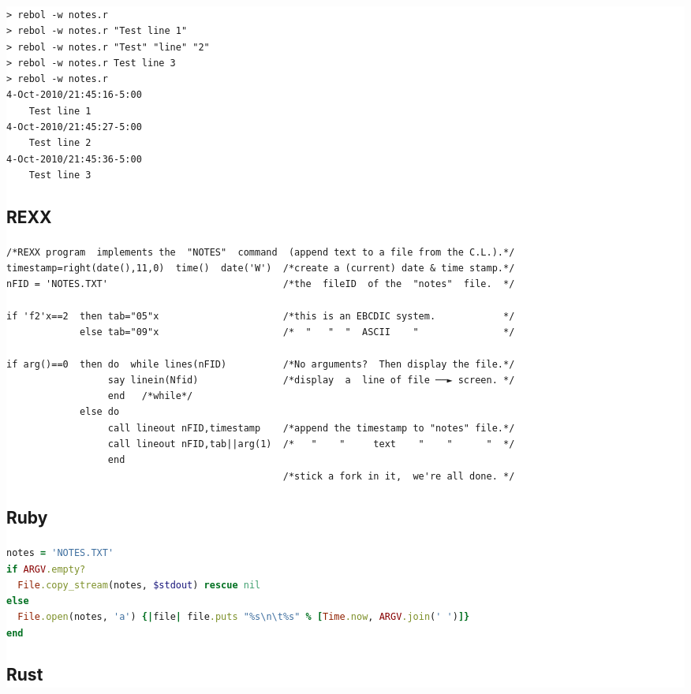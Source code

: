
```txt
> rebol -w notes.r
> rebol -w notes.r "Test line 1"
> rebol -w notes.r "Test" "line" "2"
> rebol -w notes.r Test line 3
> rebol -w notes.r
4-Oct-2010/21:45:16-5:00
	Test line 1
4-Oct-2010/21:45:27-5:00
	Test line 2
4-Oct-2010/21:45:36-5:00
	Test line 3

```



## REXX


```rexx
/*REXX program  implements the  "NOTES"  command  (append text to a file from the C.L.).*/
timestamp=right(date(),11,0)  time()  date('W')  /*create a (current) date & time stamp.*/
nFID = 'NOTES.TXT'                               /*the  fileID  of the  "notes"  file.  */

if 'f2'x==2  then tab="05"x                      /*this is an EBCDIC system.            */
             else tab="09"x                      /*  "   "  "  ASCII    "               */

if arg()==0  then do  while lines(nFID)          /*No arguments?  Then display the file.*/
                  say linein(Nfid)               /*display  a  line of file ──► screen. */
                  end   /*while*/
             else do
                  call lineout nFID,timestamp    /*append the timestamp to "notes" file.*/
                  call lineout nFID,tab||arg(1)  /*   "    "     text    "    "      "  */
                  end
                                                 /*stick a fork in it,  we're all done. */
```



## Ruby


```ruby
notes = 'NOTES.TXT'
if ARGV.empty?
  File.copy_stream(notes, $stdout) rescue nil
else
  File.open(notes, 'a') {|file| file.puts "%s\n\t%s" % [Time.now, ARGV.join(' ')]}
end
```



## Rust
